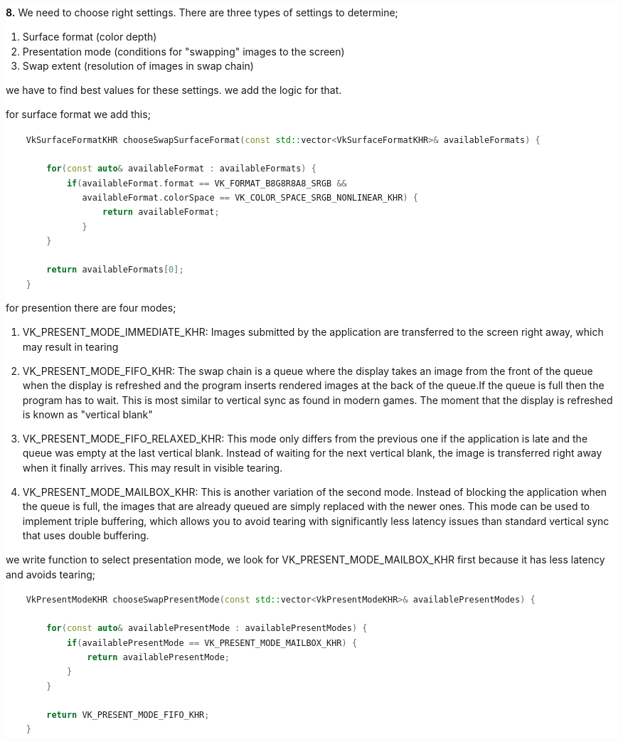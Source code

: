 **8.** We need to choose right settings. There are three types of settings to determine;
1. Surface format (color depth)
2. Presentation mode (conditions for "swapping" images to the screen)
3. Swap extent (resolution of images in swap chain)
   
we have to find best values for these settings. we add the logic for that.

for surface format we add this;

```c++
    VkSurfaceFormatKHR chooseSwapSurfaceFormat(const std::vector<VkSurfaceFormatKHR>& availableFormats) {

        for(const auto& availableFormat : availableFormats) {
            if(availableFormat.format == VK_FORMAT_B8G8R8A8_SRGB && 
               availableFormat.colorSpace == VK_COLOR_SPACE_SRGB_NONLINEAR_KHR) {
                   return availableFormat;
               }
        }

        return availableFormats[0];
    }
```

for presention there are four modes;
1. VK_PRESENT_MODE_IMMEDIATE_KHR: Images submitted by the application are transferred to the screen right away, which may result in tearing
   
2. VK_PRESENT_MODE_FIFO_KHR: The swap chain is a queue where the display takes an image from the front of the queue when the display is refreshed and the program inserts rendered images at the back of the queue.If the queue is full then the program has to wait. This is most similar to vertical sync as found in modern games. The moment that the display is refreshed is known as "vertical blank"
   
3. VK_PRESENT_MODE_FIFO_RELAXED_KHR: This mode only differs from the previous one if the application is late and the queue was empty at the last vertical blank. Instead of waiting for the next vertical blank, the image is transferred right away when it finally arrives. This may result in visible tearing.
   
4. VK_PRESENT_MODE_MAILBOX_KHR: This is another variation of the second mode. Instead of blocking the application when the queue is full, the images that are already queued are simply replaced with the newer ones. This mode can be used to implement triple buffering, which allows you to avoid tearing with significantly less latency issues than standard vertical sync that uses double buffering.

we write function to select presentation mode, we look for VK_PRESENT_MODE_MAILBOX_KHR first because it has less latency and avoids tearing;

```c++
    VkPresentModeKHR chooseSwapPresentMode(const std::vector<VkPresentModeKHR>& availablePresentModes) {
        
        for(const auto& availablePresentMode : availablePresentModes) {
            if(availablePresentMode == VK_PRESENT_MODE_MAILBOX_KHR) {
                return availablePresentMode;
            }
        }

        return VK_PRESENT_MODE_FIFO_KHR;
    }
```
